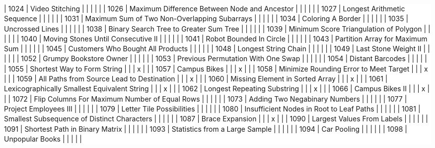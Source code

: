 | 1024 | Video Stitching                                                                     |        |           |      |      |
| 1026 | Maximum Difference Between Node and Ancestor                                        |        |           |      |      |
| 1027 | Longest Arithmetic Sequence                                                         |        |           |      |      |
| 1031 | Maximum Sum of Two Non-Overlapping Subarrays                                        |        |           |      |      |
| 1034 | Coloring A Border                                                                   |        |           |      |      |
| 1035 | Uncrossed Lines                                                                     |        |           |      |      |
| 1038 | Binary Search Tree to Greater Sum Tree                                              |        |           |      |      |
| 1039 | Minimum Score Triangulation of Polygon                                              |        |           |      |      |
| 1040 | Moving Stones Until Consecutive II                                                  |        |           |      |      |
| 1041 | Robot Bounded In Circle                                                             |        |           |      |      |
| 1043 | Partition Array for Maximum Sum                                                     |        |           |      |      |
| 1045 | Customers Who Bought All Products                                                   |        |           |      |      |
| 1048 | Longest String Chain                                                                |        |           |      |      |
| 1049 | Last Stone Weight II                                                                |        |           |      |      |
| 1052 | Grumpy Bookstore Owner                                                              |        |           |      |      |
| 1053 | Previous Permutation With One Swap                                                  |        |           |      |      |
| 1054 | Distant Barcodes                                                                    |        |           |      |      |
| 1055 | Shortest Way to Form String                                                         |        |           | x    |      |
| 1057 | Campus Bikes                                                                        |        |           | x    |      |
| 1058 | Minimize Rounding Error to Meet Target                                              |        |           | x    |      |
| 1059 | All Paths from Source Lead to Destination                                           |        |           | x    |      |
| 1060 | Missing Element in Sorted Array                                                     |        |           | x    |      |
| 1061 | Lexicographically Smallest Equivalent String                                        |        |           | x    |      |
| 1062 | Longest Repeating Substring                                                         |        |           | x    |      |
| 1066 | Campus Bikes II                                                                     |        |           | x    |      |
| 1072 | Flip Columns For Maximum Number of Equal Rows                                       |        |           |      |      |
| 1073 | Adding Two Negabinary Numbers                                                       |        |           |      |      |
| 1077 | Project Employees III                                                               |        |           |      |      |
| 1079 | Letter Tile Possibilities                                                           |        |           |      |      |
| 1080 | Insufficient Nodes in Root to Leaf Paths                                            |        |           |      |      |
| 1081 | Smallest Subsequence of Distinct Characters                                         |        |           |      |      |
| 1087 | Brace Expansion                                                                     |        |           | x    |      |
| 1090 | Largest Values From Labels                                                          |        |           |      |      |
| 1091 | Shortest Path in Binary Matrix                                                      |        |           |      |      |
| 1093 | Statistics from a Large Sample                                                      |        |           |      |      |
| 1094 | Car Pooling                                                                         |        |           |      |      |
| 1098 | Unpopular Books                                                                     |        |           |      |      |
